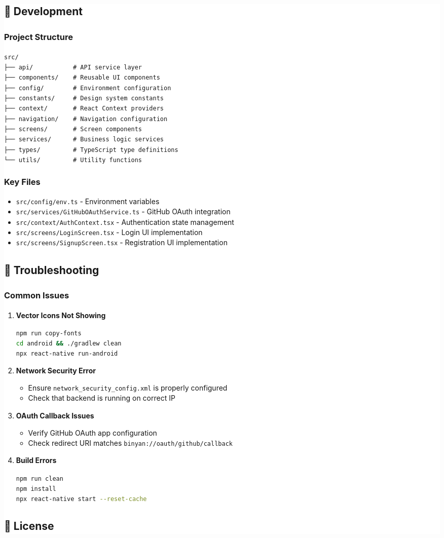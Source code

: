 ## 🚀 Development

### Project Structure
```
src/
├── api/           # API service layer
├── components/    # Reusable UI components
├── config/        # Environment configuration
├── constants/     # Design system constants
├── context/       # React Context providers
├── navigation/    # Navigation configuration
├── screens/       # Screen components
├── services/      # Business logic services
├── types/         # TypeScript type definitions
└── utils/         # Utility functions
```

### Key Files
- `src/config/env.ts` - Environment variables
- `src/services/GitHubOAuthService.ts` - GitHub OAuth integration
- `src/context/AuthContext.tsx` - Authentication state management
- `src/screens/LoginScreen.tsx` - Login UI implementation
- `src/screens/SignupScreen.tsx` - Registration UI implementation

## 🐛 Troubleshooting

### Common Issues

1. **Vector Icons Not Showing**
   ```bash
   npm run copy-fonts
   cd android && ./gradlew clean
   npx react-native run-android
   ```

2. **Network Security Error**
   - Ensure `network_security_config.xml` is properly configured
   - Check that backend is running on correct IP

3. **OAuth Callback Issues**
   - Verify GitHub OAuth app configuration
   - Check redirect URI matches `binyan://oauth/github/callback`

4. **Build Errors**
   ```bash
   npm run clean
   npm install
   npx react-native start --reset-cache
   ```

## 📄 License
